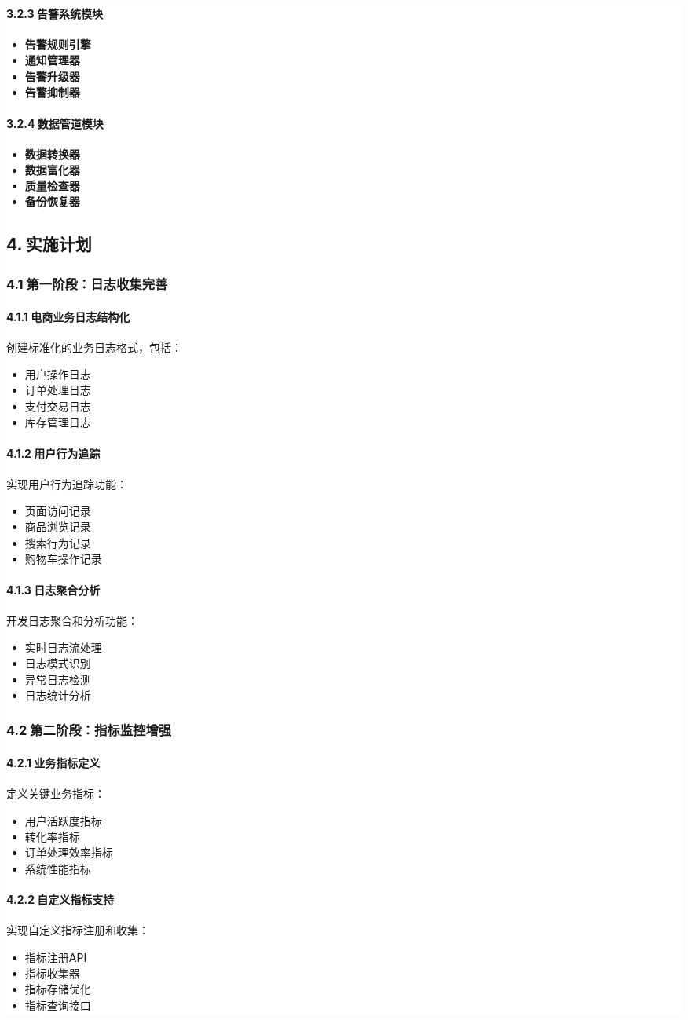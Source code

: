 #### 3.2.3 告警系统模块
- **告警规则引擎**
- **通知管理器**
- **告警升级器**
- **告警抑制器**

#### 3.2.4 数据管道模块
- **数据转换器**
- **数据富化器**
- **质量检查器**
- **备份恢复器**

## 4. 实施计划

### 4.1 第一阶段：日志收集完善

#### 4.1.1 电商业务日志结构化
创建标准化的业务日志格式，包括：
- 用户操作日志
- 订单处理日志
- 支付交易日志
- 库存管理日志

#### 4.1.2 用户行为追踪
实现用户行为追踪功能：
- 页面访问记录
- 商品浏览记录
- 搜索行为记录
- 购物车操作记录

#### 4.1.3 日志聚合分析
开发日志聚合和分析功能：
- 实时日志流处理
- 日志模式识别
- 异常日志检测
- 日志统计分析

### 4.2 第二阶段：指标监控增强

#### 4.2.1 业务指标定义
定义关键业务指标：
- 用户活跃度指标
- 转化率指标
- 订单处理效率指标
- 系统性能指标

#### 4.2.2 自定义指标支持
实现自定义指标注册和收集：
- 指标注册API
- 指标收集器
- 指标存储优化
- 指标查询接口
